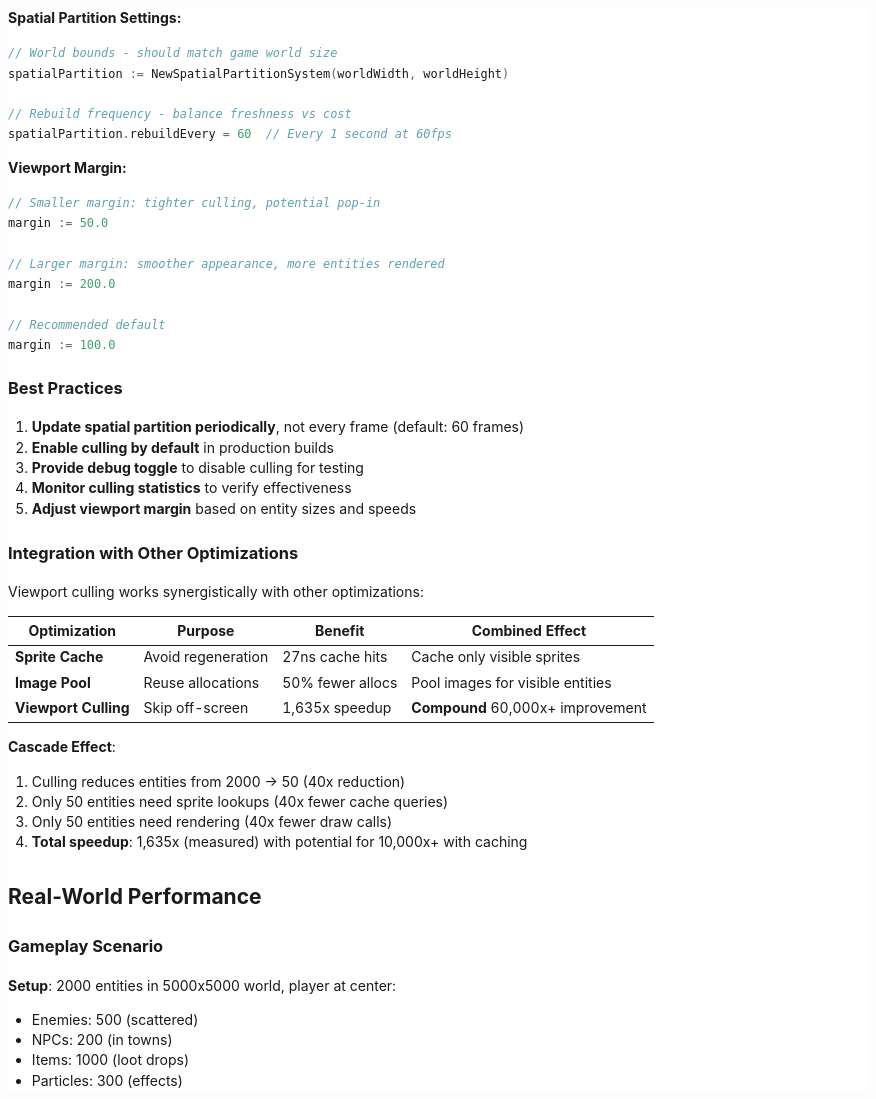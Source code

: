 **Spatial Partition Settings:**
```go
// World bounds - should match game world size
spatialPartition := NewSpatialPartitionSystem(worldWidth, worldHeight)

// Rebuild frequency - balance freshness vs cost
spatialPartition.rebuildEvery = 60  // Every 1 second at 60fps
```

**Viewport Margin:**
```go
// Smaller margin: tighter culling, potential pop-in
margin := 50.0

// Larger margin: smoother appearance, more entities rendered
margin := 200.0

// Recommended default
margin := 100.0
```

### Best Practices

1. **Update spatial partition periodically**, not every frame (default: 60 frames)
2. **Enable culling by default** in production builds
3. **Provide debug toggle** to disable culling for testing
4. **Monitor culling statistics** to verify effectiveness
5. **Adjust viewport margin** based on entity sizes and speeds

### Integration with Other Optimizations

Viewport culling works synergistically with other optimizations:

| Optimization | Purpose | Benefit | Combined Effect |
|--------------|---------|---------|-----------------|
| **Sprite Cache** | Avoid regeneration | 27ns cache hits | Cache only visible sprites |
| **Image Pool** | Reuse allocations | 50% fewer allocs | Pool images for visible entities |
| **Viewport Culling** | Skip off-screen | 1,635x speedup | **Compound** 60,000x+ improvement |

**Cascade Effect**:
1. Culling reduces entities from 2000 → 50 (40x reduction)
2. Only 50 entities need sprite lookups (40x fewer cache queries)
3. Only 50 entities need rendering (40x fewer draw calls)
4. **Total speedup**: 1,635x (measured) with potential for 10,000x+ with caching

## Real-World Performance

### Gameplay Scenario

**Setup**: 2000 entities in 5000x5000 world, player at center:
- Enemies: 500 (scattered)
- NPCs: 200 (in towns)
- Items: 1000 (loot drops)
- Particles: 300 (effects)
